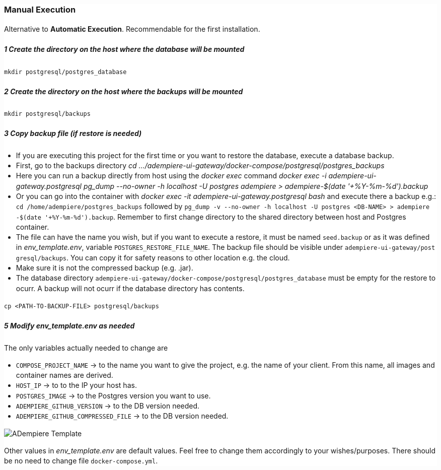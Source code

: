 
### Manual Execution
Alternative to **Automatic Execution**.
Recommendable for the first installation.
##### 1 Create the directory on the host where the database will be mounted
```shell
mkdir postgresql/postgres_database
```
##### 2 Create the directory on the host where the backups will be mounted
```shell
mkdir postgresql/backups
```
##### 3 Copy backup file (if restore is needed)
- If you are executing this project for the first time or you want to restore the database, execute a database backup.
- First, go to the backups directory 
  _cd .../adempiere-ui-gateway/docker-compose/postgresql/postgres_backups_
- Here you can run a backup directly from host using the _docker exec_ command
  _docker exec -i adempiere-ui-gateway.postgresql pg_dump --no-owner -h localhost -U postgres adempiere > adempiere-$(date '+%Y-%m-%d').backup_
- Or you can go into the container with _docker exec -it adempiere-ui-gateway.postgresql bash_ and execute there a backup e.g.: `cd /home/adempiere/postgres_backups` followed by `pg_dump -v --no-owner -h localhost -U postgres <DB-NAME> > adempiere-$(date '+%Y-%m-%d').backup`. Remember to first change directory to the shared directory between host and Postgres container.
- The file can have the name you wish, but if you want to execute a restore, it must be named `seed.backup` or as it was defined in *env_template.env*, variable `POSTGRES_RESTORE_FILE_NAME`.
  The backup file should be visible under `adempiere-ui-gateway/postgresql/backups`. You can copy it for safety reasons to other location e.g. the cloud.
- Make sure it is not the compressed backup (e.g. .jar).
- The database directory `adempiere-ui-gateway/docker-compose/postgresql/postgres_database` must be empty for the restore to ocurr.
  A backup will not ocurr if the database directory has contents.
```shell
cp <PATH-TO-BACKUP-FILE> postgresql/backups
```
##### 5 Modify env_template.env as needed
The only variables actually needed to change are
- `COMPOSE_PROJECT_NAME` -> to the name you want to give the project, e.g. the name of your client.
  From this name, all images and container names are derived.
- `HOST_IP` -> to to the IP your host has.
- `POSTGRES_IMAGE` -> to the Postgres version you want to use.
- `ADEMPIERE_GITHUB_VERSION` -> to the DB version needed.
- `ADEMPIERE_GITHUB_COMPRESSED_FILE` -> to the DB version needed.

![ADempiere Template](docs/adempiere_ui_gateway_env_template.png)

Other values in *env_template.env* are default values.
Feel free to change them accordingly to your wishes/purposes.
There should be no need to change file `docker-compose.yml`.
